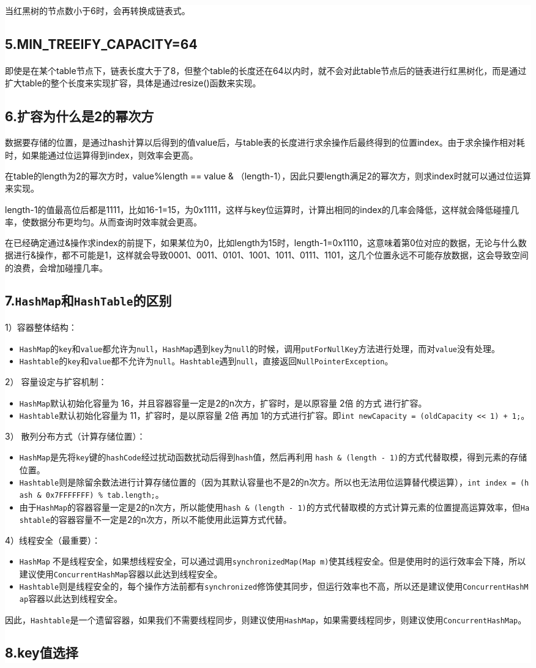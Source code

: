 当红黑树的节点数小于6时，会再转换成链表式。



## 5.MIN_TREEIFY_CAPACITY=64

即使是在某个table节点下，链表长度大于了8，但整个table的长度还在64以内时，就不会对此table节点后的链表进行红黑树化，而是通过扩大table的整个长度来实现扩容，具体是通过resize()函数来实现。







## 6.扩容为什么是2的幂次方

数据要存储的位置，是通过hash计算以后得到的值value后，与table表的长度进行求余操作后最终得到的位置index。由于求余操作相对耗时，如果能通过位运算得到index，则效率会更高。

在table的length为2的幂次方时，value%length == value & （length-1），因此只要length满足2的幂次方，则求index时就可以通过位运算来实现。

length-1的值最高位后都是1111，比如16-1=15，为0x1111，这样与key位运算时，计算出相同的index的几率会降低，这样就会降低碰撞几率，使数据分布更均匀。从而查询时效率就会更高。

在已经确定通过&操作求index的前提下，如果某位为0，比如length为15时，length-1=0x1110，这意味着第0位对应的数据，无论与什么数据进行&操作，都不可能是1，这样就会导致0001、0011、0101、1001、1011、0111、1101，这几个位置永远不可能存放数据，这会导致空间的浪费，会增加碰撞几率。



## 7.`HashMap`和`HashTable`的区别

1）容器整体结构：

- `HashMap`的`key`和`value`都允许为`null`，`HashMap`遇到`key`为`null`的时候，调用`putForNullKey`方法进行处理，而对`value`没有处理。
- `Hashtable`的`key`和`value`都不允许为`null`。`Hashtable`遇到`null`，直接返回`NullPointerException`。

2） 容量设定与扩容机制：

- `HashMap`默认初始化容量为 16，并且容器容量一定是2的n次方，扩容时，是以原容量 2倍 的方式 进行扩容。
- `Hashtable`默认初始化容量为 11，扩容时，是以原容量 2倍 再加 1的方式进行扩容。即`int newCapacity = (oldCapacity << 1) + 1;`。

3） 散列分布方式（计算存储位置）：

- `HashMap`是先将`key`键的`hashCode`经过扰动函数扰动后得到`hash`值，然后再利用 `hash & (length - 1)`的方式代替取模，得到元素的存储位置。
- `Hashtable`则是除留余数法进行计算存储位置的（因为其默认容量也不是2的n次方。所以也无法用位运算替代模运算），`int index = (hash & 0x7FFFFFFF) % tab.length;`。
- 由于`HashMap`的容器容量一定是2的n次方，所以能使用`hash & (length - 1)`的方式代替取模的方式计算元素的位置提高运算效率，但`Hashtable`的容器容量不一定是2的n次方，所以不能使用此运算方式代替。

4）线程安全（最重要）：

- `HashMap` 不是线程安全，如果想线程安全，可以通过调用`synchronizedMap(Map m)`使其线程安全。但是使用时的运行效率会下降，所以建议使用`ConcurrentHashMap`容器以此达到线程安全。
- `Hashtable`则是线程安全的，每个操作方法前都有`synchronized`修饰使其同步，但运行效率也不高，所以还是建议使用`ConcurrentHashMap`容器以此达到线程安全。

因此，`Hashtable`是一个遗留容器，如果我们不需要线程同步，则建议使用`HashMap`，如果需要线程同步，则建议使用`ConcurrentHashMap`。



## 8.key值选择
